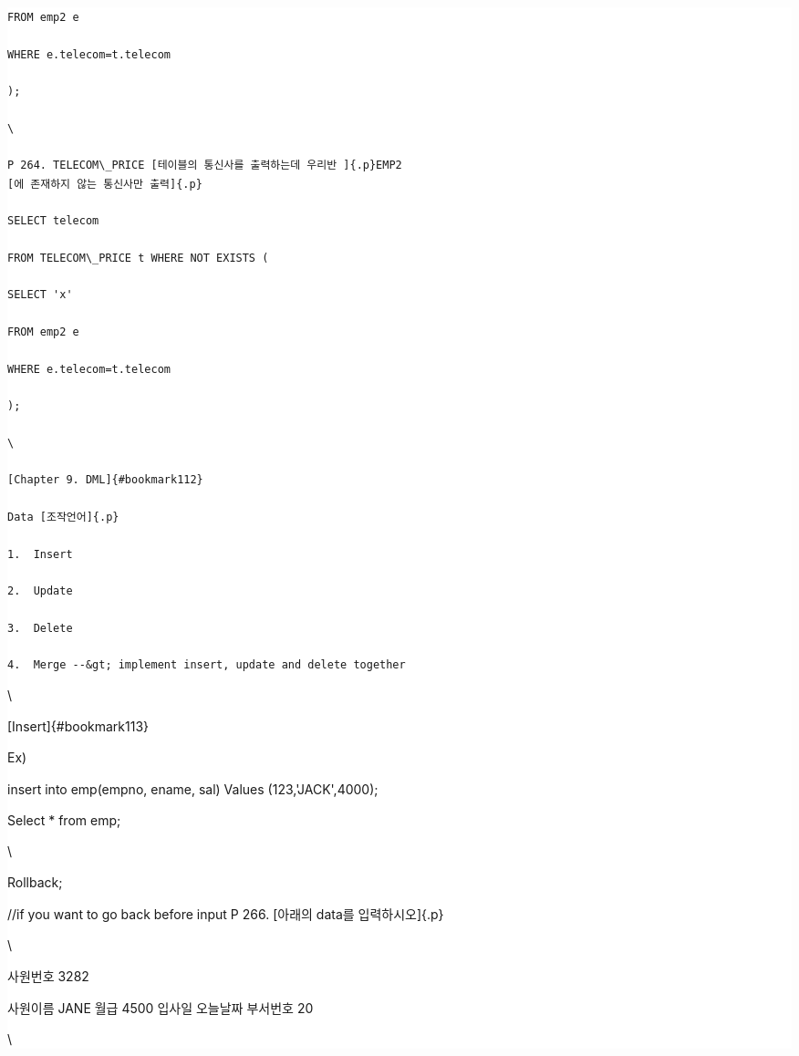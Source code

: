     FROM emp2 e

    WHERE e.telecom=t.telecom

    );

    \

    P 264. TELECOM\_PRICE [테이블의 통신사를 출력하는데 우리반 ]{.p}EMP2
    [에 존재하지 않는 통신사만 출력]{.p}

    SELECT telecom

    FROM TELECOM\_PRICE t WHERE NOT EXISTS (

    SELECT 'x'

    FROM emp2 e

    WHERE e.telecom=t.telecom

    );

    \

    [Chapter 9. DML]{#bookmark112}

    Data [조작언어]{.p}

    1.  Insert

    2.  Update

    3.  Delete

    4.  Merge --&gt; implement insert, update and delete together

\

[Insert]{#bookmark113}

Ex)

insert into emp(empno, ename, sal) Values (123,'JACK',4000);

Select \* from emp;

\

Rollback;

//if you want to go back before input P 266. [아래의 data를
입력하시오]{.p}

\

사원번호 3282

사원이름 JANE 월급 4500 입사일 오늘날짜 부서번호 20

\

